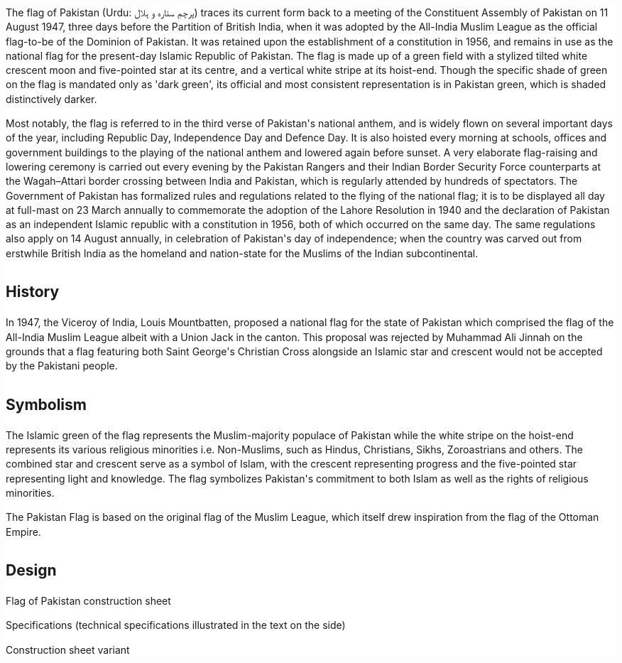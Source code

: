 
The flag of Pakistan (Urdu: پرچمِ ستارہ و ہلال) traces its current form back to a meeting of the Constituent Assembly of Pakistan on 11 August 1947, three days before the Partition of British India, when it was adopted by the All-India Muslim League as the official flag-to-be of the Dominion of Pakistan. It was retained upon the establishment of a constitution in 1956, and remains in use as the national flag for the present-day Islamic Republic of Pakistan. The flag is made up of a green field with a stylized tilted white crescent moon and five-pointed star at its centre, and a vertical white stripe at its hoist-end. Though the specific shade of green on the flag is mandated only as 'dark green', its official and most consistent representation is in Pakistan green, which is shaded distinctively darker.

Most notably, the flag is referred to in the third verse of Pakistan's national anthem, and is widely flown on several important days of the year, including Republic Day, Independence Day and Defence Day. It is also hoisted every morning at schools, offices and government buildings to the playing of the national anthem and lowered again before sunset. A very elaborate flag-raising and lowering ceremony is carried out every evening by the Pakistan Rangers and their Indian Border Security Force counterparts at the Wagah–Attari border crossing between India and Pakistan, which is regularly attended by hundreds of spectators. The Government of Pakistan has formalized rules and regulations related to the flying of the national flag; it is to be displayed all day at full-mast on 23 March annually to commemorate the adoption of the Lahore Resolution in 1940 and the declaration of Pakistan as an independent Islamic republic with a constitution in 1956, both of which occurred on the same day. The same regulations also apply on 14 August annually, in celebration of Pakistan's day of independence; when the country was carved out from erstwhile British India as the homeland and nation-state for the Muslims of the Indian subcontinental.

## History

In 1947, the Viceroy of India, Louis Mountbatten, proposed a national flag for the state of Pakistan which comprised the flag of the All-India Muslim League albeit with a Union Jack in the canton. This proposal was rejected by Muhammad Ali Jinnah on the grounds that a flag featuring both Saint George's Christian Cross alongside an Islamic star and crescent would not be accepted by the Pakistani people.

## Symbolism

The Islamic green of the flag represents the Muslim-majority populace of Pakistan while the white stripe on the hoist-end represents its various religious minorities i.e. Non-Muslims, such as Hindus, Christians, Sikhs, Zoroastrians and others. The combined star and crescent serve as a symbol of Islam, with the crescent representing progress and the five-pointed star representing light and knowledge. The flag symbolizes Pakistan's commitment to both Islam as well as the rights of religious minorities.

The Pakistan Flag is based on the original flag of the Muslim League, which itself drew inspiration from the flag of the Ottoman Empire.

## Design

Flag of Pakistan construction sheet

Specifications (technical specifications illustrated in the text on the side)

Construction sheet variant
